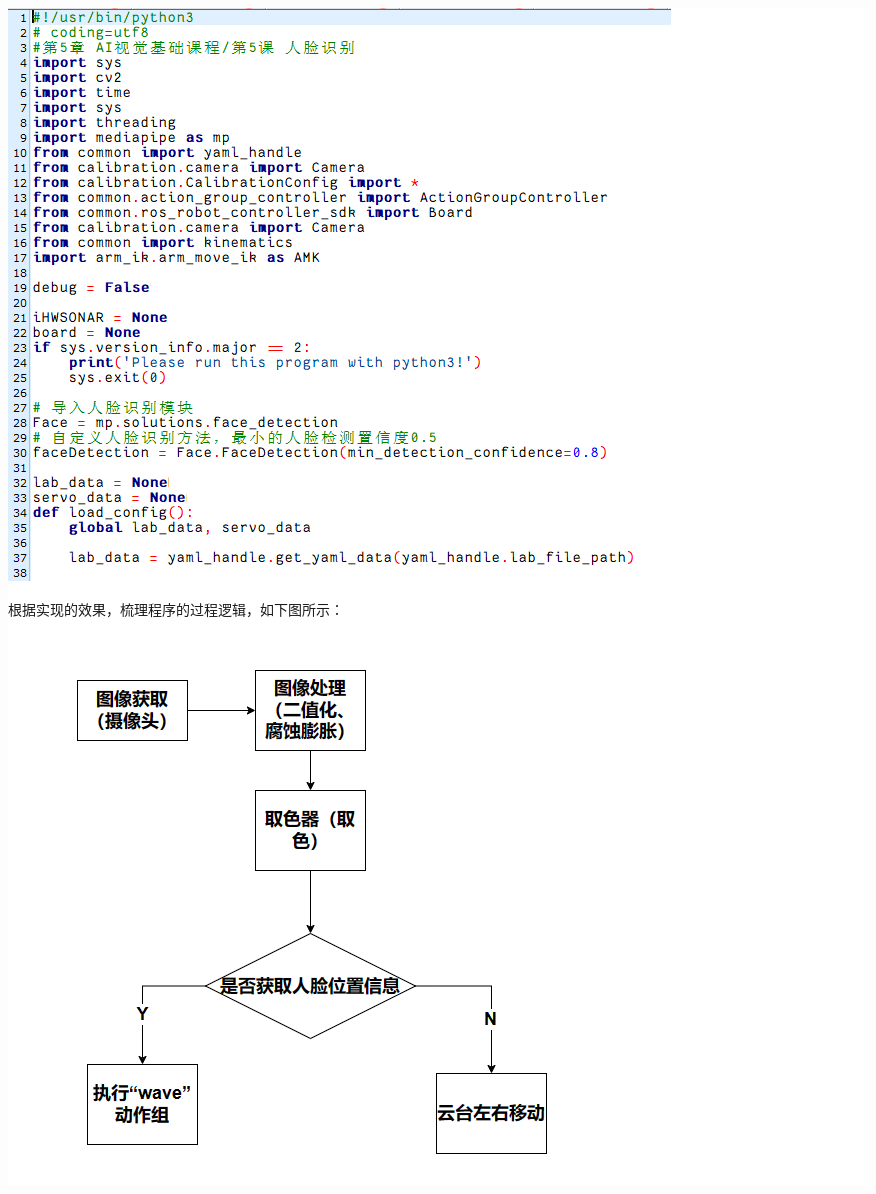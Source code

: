 <img src="../_static/media/chapter_10/section_9/image12.png"  />

根据实现的效果，梳理程序的过程逻辑，如下图所示：

<img src="../_static/media/chapter_10/section_9/image13.png"  />
